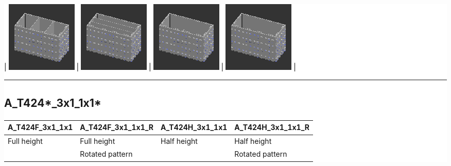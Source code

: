| ![preview](png/A_T424F_3x1.png) | ![preview](png/A_T424F_3x1_R.png) | ![preview](png/A_T424H_3x1.png) | ![preview](png/A_T424H_3x1_R.png) | 


---
## A_T424*_3x1_1x1*
| **A_T424F_3x1_1x1** | **A_T424F_3x1_1x1_R** | **A_T424H_3x1_1x1** | **A_T424H_3x1_1x1_R** | 
| --- | --- | --- | --- | 
| Full height | Full height | Half height | Half height | 
|  | Rotated pattern |  | Rotated pattern | 